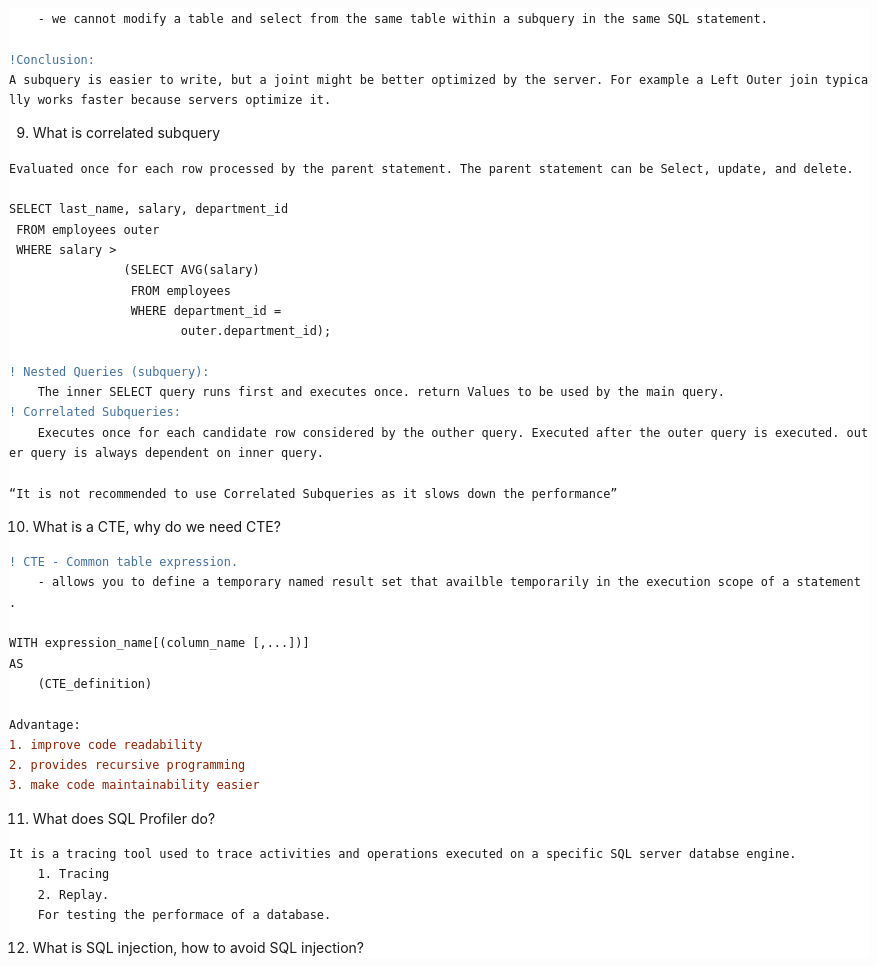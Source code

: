 ```diff
    - we cannot modify a table and select from the same table within a subquery in the same SQL statement.

!Conclusion:
A subquery is easier to write, but a joint might be better optimized by the server. For example a Left Outer join typically works faster because servers optimize it.
```

9. What is correlated subquery

```diff
Evaluated once for each row processed by the parent statement. The parent statement can be Select, update, and delete.

SELECT last_name, salary, department_id
 FROM employees outer
 WHERE salary >
                (SELECT AVG(salary)
                 FROM employees
                 WHERE department_id =
                        outer.department_id);

! Nested Queries (subquery):
    The inner SELECT query runs first and executes once. return Values to be used by the main query.
! Correlated Subqueries:
    Executes once for each candidate row considered by the outher query. Executed after the outer query is executed. outer query is always dependent on inner query.

“It is not recommended to use Correlated Subqueries as it slows down the performance”
```

10. What is a CTE, why do we need CTE?
```diff
! CTE - Common table expression.
    - allows you to define a temporary named result set that availble temporarily in the execution scope of a statement . 

WITH expression_name[(column_name [,...])]
AS
    (CTE_definition)

Advantage:
1. improve code readability
2. provides recursive programming
3. make code maintainability easier
```
11. What does SQL Profiler do?
```diff
It is a tracing tool used to trace activities and operations executed on a specific SQL server databse engine. 
    1. Tracing
    2. Replay.
    For testing the performace of a database.

```
12. What is SQL injection, how to avoid SQL injection?
